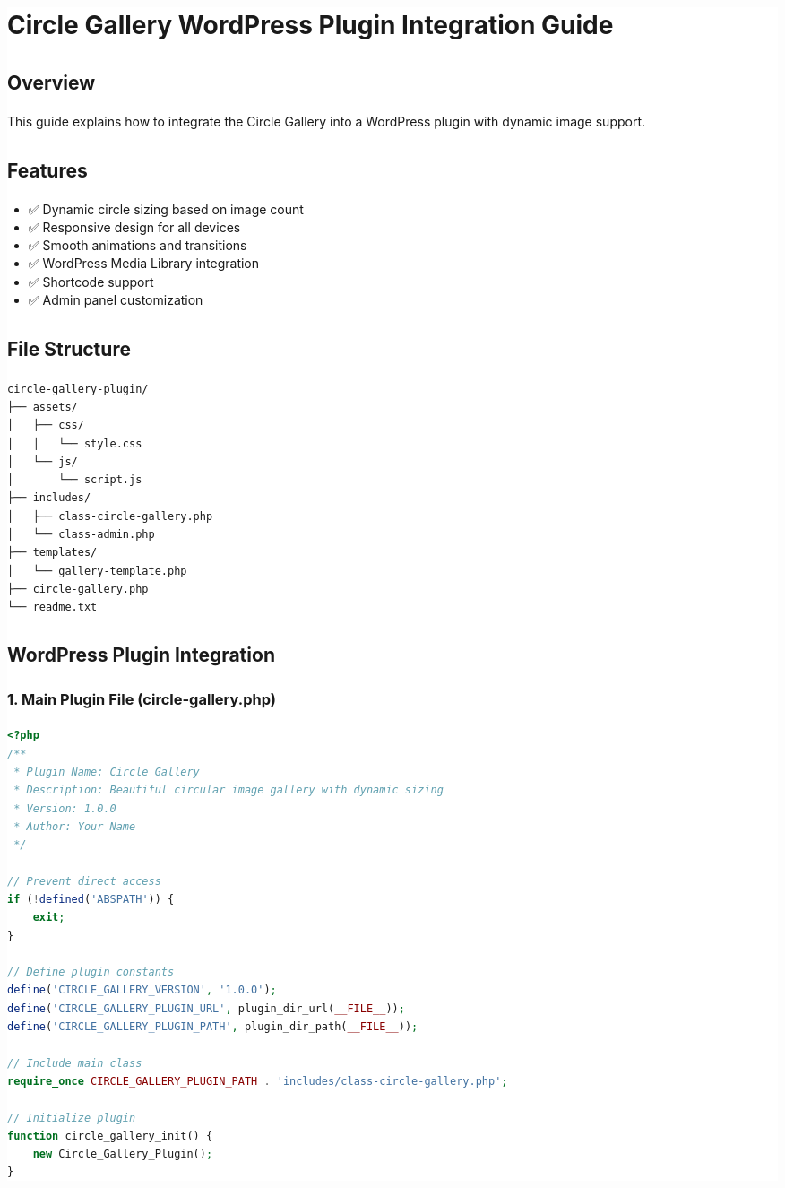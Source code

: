 # Circle Gallery WordPress Plugin Integration Guide

## Overview
This guide explains how to integrate the Circle Gallery into a WordPress plugin with dynamic image support.

## Features
- ✅ Dynamic circle sizing based on image count
- ✅ Responsive design for all devices
- ✅ Smooth animations and transitions
- ✅ WordPress Media Library integration
- ✅ Shortcode support
- ✅ Admin panel customization

## File Structure
```
circle-gallery-plugin/
├── assets/
│   ├── css/
│   │   └── style.css
│   └── js/
│       └── script.js
├── includes/
│   ├── class-circle-gallery.php
│   └── class-admin.php
├── templates/
│   └── gallery-template.php
├── circle-gallery.php
└── readme.txt
```

## WordPress Plugin Integration

### 1. Main Plugin File (circle-gallery.php)
```php
<?php
/**
 * Plugin Name: Circle Gallery
 * Description: Beautiful circular image gallery with dynamic sizing
 * Version: 1.0.0
 * Author: Your Name
 */

// Prevent direct access
if (!defined('ABSPATH')) {
    exit;
}

// Define plugin constants
define('CIRCLE_GALLERY_VERSION', '1.0.0');
define('CIRCLE_GALLERY_PLUGIN_URL', plugin_dir_url(__FILE__));
define('CIRCLE_GALLERY_PLUGIN_PATH', plugin_dir_path(__FILE__));

// Include main class
require_once CIRCLE_GALLERY_PLUGIN_PATH . 'includes/class-circle-gallery.php';

// Initialize plugin
function circle_gallery_init() {
    new Circle_Gallery_Plugin();
}
```